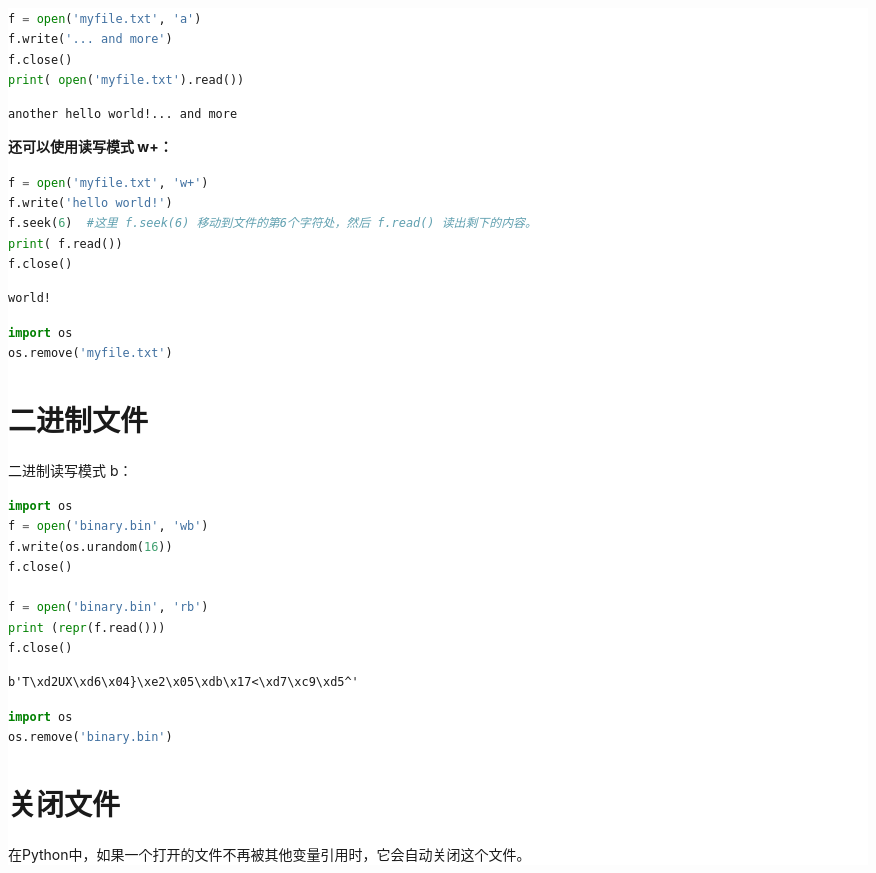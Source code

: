 
```python
f = open('myfile.txt', 'a')
f.write('... and more')
f.close()
print( open('myfile.txt').read())
```

    another hello world!... and more
    

**还可以使用读写模式 w+：**


```python
f = open('myfile.txt', 'w+')
f.write('hello world!')
f.seek(6)  #这里 f.seek(6) 移动到文件的第6个字符处，然后 f.read() 读出剩下的内容。
print( f.read())
f.close()
```

    world!
    


```python
import os
os.remove('myfile.txt')
```

# 二进制文件

二进制读写模式 b：


```python
import os
f = open('binary.bin', 'wb')
f.write(os.urandom(16))
f.close()

f = open('binary.bin', 'rb')
print (repr(f.read()))
f.close()
```

    b'T\xd2UX\xd6\x04}\xe2\x05\xdb\x17<\xd7\xc9\xd5^'
    


```python
import os
os.remove('binary.bin')
```

# 关闭文件

在Python中，如果一个打开的文件不再被其他变量引用时，它会自动关闭这个文件。
